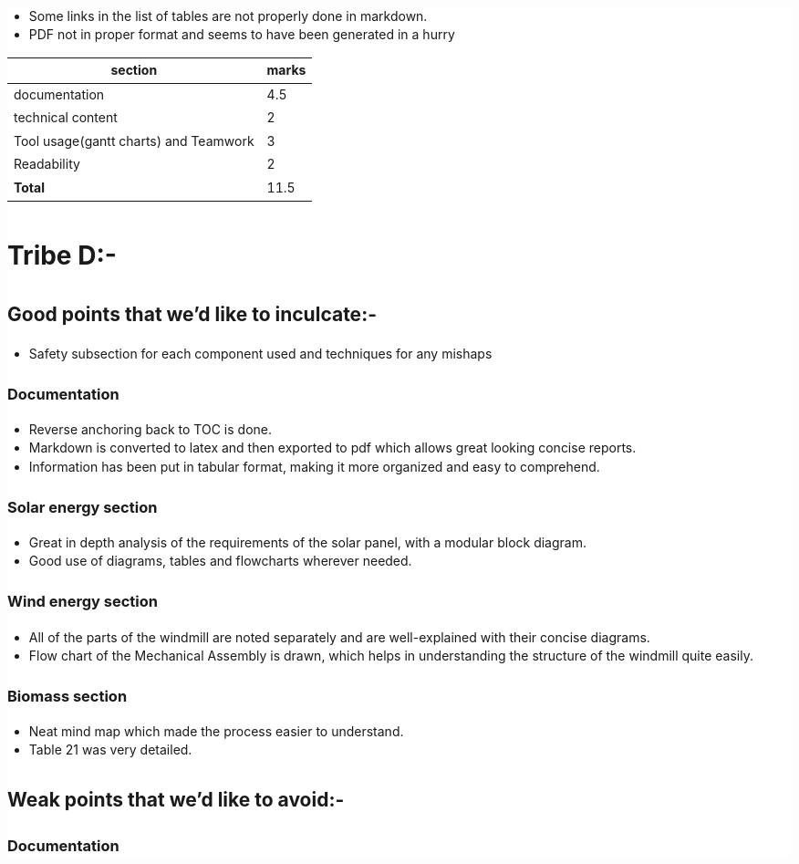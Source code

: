 -	Some links in the list of tables are not properly done in markdown.
-	PDF not in proper format and seems to have been generated in a hurry  


| section                                                  | marks|
|----------------------------------------------------|---------|
|documentation                                       | 4.5     |
|technical content                                    | 2        |
|Tool usage(gantt charts) and Teamwork| 3        |  
|Readability                                             | 2        |           
| **Total**                                                 |  11.5     |


# Tribe D:-

## Good points that we’d like to inculcate:-

-	Safety subsection for each component used and techniques for any mishaps

 ### Documentation

-	Reverse anchoring back to TOC is done.
-	Markdown is converted to latex and then exported to pdf which allows great looking concise reports.
-	Information has been put in tabular format, making it more organized and easy to comprehend.

### Solar energy section

-	Great in depth analysis of the requirements of the solar panel, with a modular block diagram.
-	Good use of diagrams, tables and flowcharts wherever needed.

### Wind energy section

-	All of the parts of the windmill are noted separately and are well-explained with their concise diagrams.
-	Flow chart of the Mechanical Assembly is drawn, which helps in understanding the structure of the windmill quite easily.

### Biomass section

-	Neat mind map which made the process easier to understand.
-	Table 21 was very detailed.



## Weak points that we’d like to avoid:-

 ### Documentation
